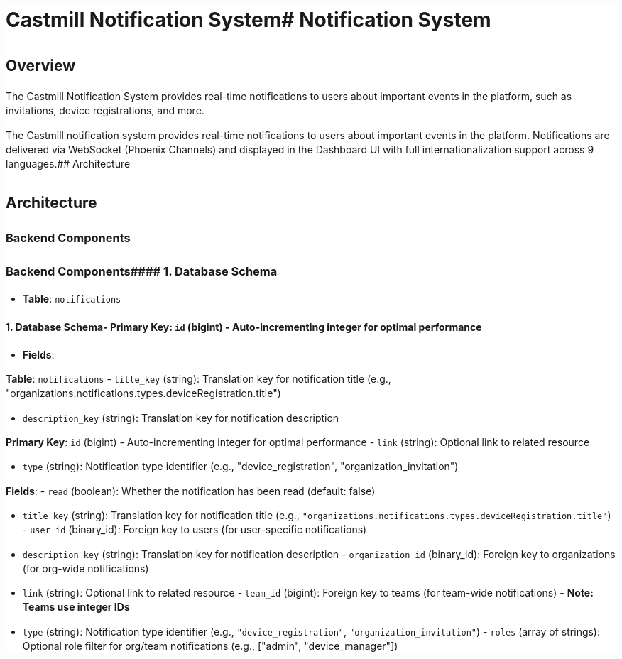 # Castmill Notification System# Notification System



## Overview

The Castmill Notification System provides real-time notifications to users about important events in the platform, such as invitations, device registrations, and more.



The Castmill notification system provides real-time notifications to users about important events in the platform. Notifications are delivered via WebSocket (Phoenix Channels) and displayed in the Dashboard UI with full internationalization support across 9 languages.## Architecture



## Architecture
### Backend Components



### Backend Components#### 1. Database Schema

- **Table**: `notifications`

#### 1. Database Schema- **Primary Key**: `id` (bigint) - Auto-incrementing integer for optimal performance

- **Fields**:

**Table**: `notifications`  - `title_key` (string): Translation key for notification title (e.g., "organizations.notifications.types.deviceRegistration.title")

  - `description_key` (string): Translation key for notification description

**Primary Key**: `id` (bigint) - Auto-incrementing integer for optimal performance  - `link` (string): Optional link to related resource

  - `type` (string): Notification type identifier (e.g., "device_registration", "organization_invitation")

**Fields**:  - `read` (boolean): Whether the notification has been read (default: false)

- `title_key` (string): Translation key for notification title (e.g., `"organizations.notifications.types.deviceRegistration.title"`)  - `user_id` (binary_id): Foreign key to users (for user-specific notifications)

- `description_key` (string): Translation key for notification description  - `organization_id` (binary_id): Foreign key to organizations (for org-wide notifications)

- `link` (string): Optional link to related resource  - `team_id` (bigint): Foreign key to teams (for team-wide notifications) - **Note: Teams use integer IDs**

- `type` (string): Notification type identifier (e.g., `"device_registration"`, `"organization_invitation"`)  - `roles` (array of strings): Optional role filter for org/team notifications (e.g., ["admin", "device_manager"])
